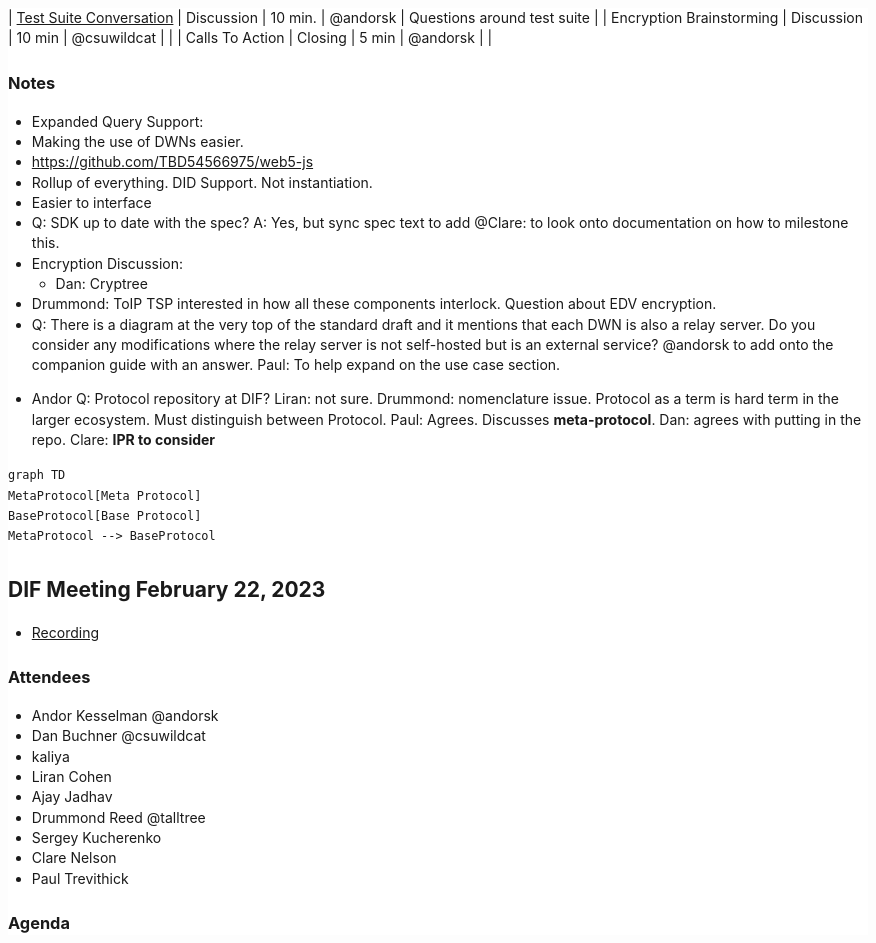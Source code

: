 | [Test Suite Conversation](https://github.com/decentralized-identity/decentralized-web-node/issues/213) | Discussion  | 10 min. | @andorsk         | Questions around test suite                                                                                                                                                                                            |
| Encryption Brainstorming                                                                               | Discussion  | 10 min  | @csuwildcat      |                                                                                                                                                                                                                        |
| Calls To Action                                                                                        | Closing     | 5 min   | @andorsk         |                                                                                                                                                                                                                        |

### Notes

* Expanded Query Support: 
* Making the use of DWNs easier. 
* https://github.com/TBD54566975/web5-js
* Rollup of everything. DID Support. Not instantiation. 
* Easier to interface 
* Q: SDK up to date with the spec? A: Yes, but sync spec text to add
@Clare: to look onto documentation on how to milestone this. 
* Encryption Discussion:
    * Dan: Cryptree
* Drummond: ToIP TSP interested in how all these components interlock. Question about EDV encryption. 
* Q: There is a diagram at the very top of the standard draft and it mentions that each DWN is also a relay server. Do you consider any modifications where the relay server is not self-hosted but is an external service? @andorsk  to add onto the companion guide with an answer. 
Paul: To help expand on the use case section.
- Andor Q: Protocol repository at DIF? Liran: not sure. Drummond: nomenclature issue. Protocol as a term is hard term in the larger ecosystem. Must distinguish between Protocol. Paul: Agrees. Discusses **meta-protocol**. Dan: agrees with putting in the repo. Clare: **IPR to consider**
```mermaid 
graph TD
MetaProtocol[Meta Protocol]
BaseProtocol[Base Protocol]
MetaProtocol --> BaseProtocol
```


## DIF Meeting February 22, 2023
* [Recording](https://us02web.zoom.us/rec/share/IL6w4JnvQUJC_qgXYmfPphrTHs2zWmVeGAo2RjuQ4-rTH7yRLpIeAwNS3SDBklYX.1UpamO7QSnkdx-8f)
### Attendees

- Andor Kesselman @andorsk
- Dan Buchner @csuwildcat
- kaliya
- Liran Cohen
- Ajay Jadhav
- Drummond Reed @talltree
- Sergey Kucherenko
- Clare Nelson
- Paul Trevithick

### Agenda
